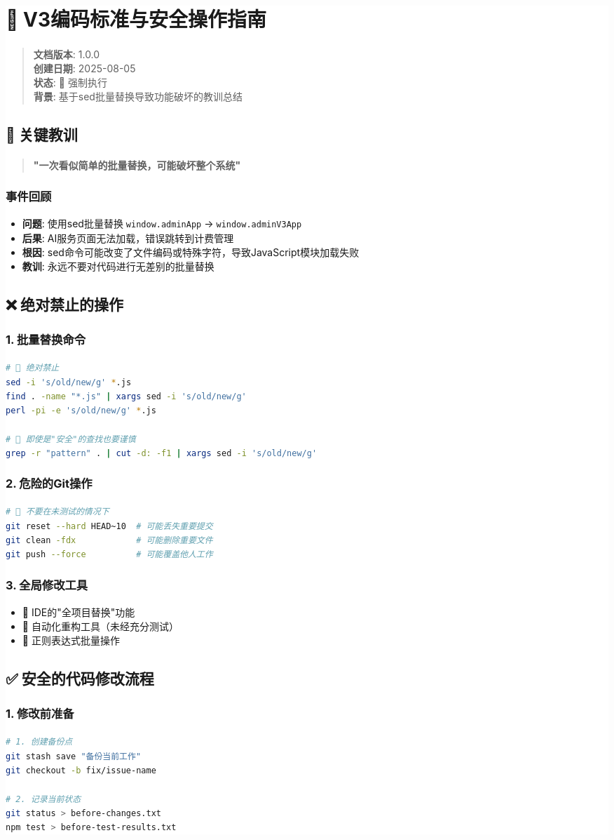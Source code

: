 # 🔧 V3编码标准与安全操作指南

> **文档版本**: 1.0.0  
> **创建日期**: 2025-08-05  
> **状态**: 🔴 强制执行  
> **背景**: 基于sed批量替换导致功能破坏的教训总结  

## 🚨 关键教训

> **"一次看似简单的批量替换，可能破坏整个系统"**

### 事件回顾
- **问题**: 使用sed批量替换 `window.adminApp` → `window.adminV3App`
- **后果**: AI服务页面无法加载，错误跳转到计费管理
- **根因**: sed命令可能改变了文件编码或特殊字符，导致JavaScript模块加载失败
- **教训**: 永远不要对代码进行无差别的批量替换

## ❌ 绝对禁止的操作

### 1. 批量替换命令
```bash
# 🚫 绝对禁止
sed -i 's/old/new/g' *.js
find . -name "*.js" | xargs sed -i 's/old/new/g'
perl -pi -e 's/old/new/g' *.js

# 🚫 即使是"安全"的查找也要谨慎
grep -r "pattern" . | cut -d: -f1 | xargs sed -i 's/old/new/g'
```

### 2. 危险的Git操作
```bash
# 🚫 不要在未测试的情况下
git reset --hard HEAD~10  # 可能丢失重要提交
git clean -fdx            # 可能删除重要文件
git push --force          # 可能覆盖他人工作
```

### 3. 全局修改工具
- 🚫 IDE的"全项目替换"功能
- 🚫 自动化重构工具（未经充分测试）
- 🚫 正则表达式批量操作

## ✅ 安全的代码修改流程

### 1. 修改前准备
```bash
# 1. 创建备份点
git stash save "备份当前工作"
git checkout -b fix/issue-name

# 2. 记录当前状态
git status > before-changes.txt
npm test > before-test-results.txt
```
